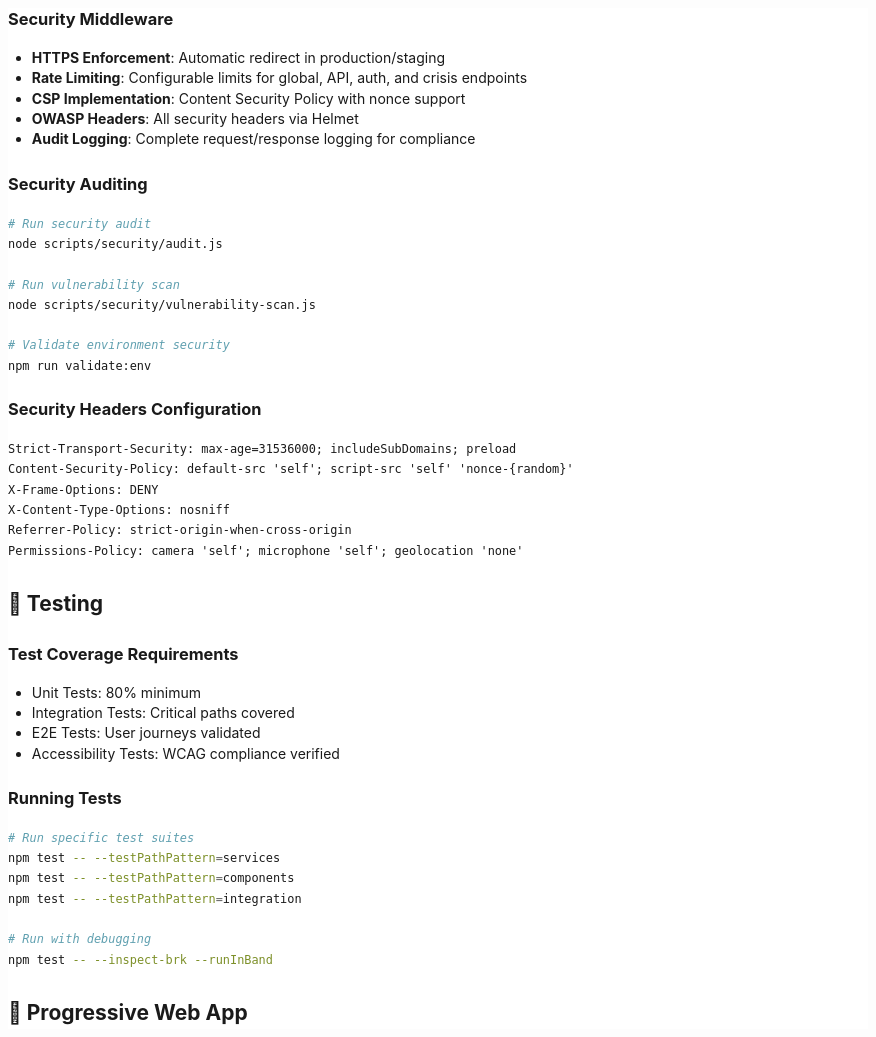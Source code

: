 ### Security Middleware
- **HTTPS Enforcement**: Automatic redirect in production/staging
- **Rate Limiting**: Configurable limits for global, API, auth, and crisis endpoints
- **CSP Implementation**: Content Security Policy with nonce support
- **OWASP Headers**: All security headers via Helmet
- **Audit Logging**: Complete request/response logging for compliance

### Security Auditing
```bash
# Run security audit
node scripts/security/audit.js

# Run vulnerability scan
node scripts/security/vulnerability-scan.js

# Validate environment security
npm run validate:env
```

### Security Headers Configuration
```
Strict-Transport-Security: max-age=31536000; includeSubDomains; preload
Content-Security-Policy: default-src 'self'; script-src 'self' 'nonce-{random}'
X-Frame-Options: DENY
X-Content-Type-Options: nosniff
Referrer-Policy: strict-origin-when-cross-origin
Permissions-Policy: camera 'self'; microphone 'self'; geolocation 'none'
```

## 🧪 Testing

### Test Coverage Requirements
- Unit Tests: 80% minimum
- Integration Tests: Critical paths covered
- E2E Tests: User journeys validated
- Accessibility Tests: WCAG compliance verified

### Running Tests

```bash
# Run specific test suites
npm test -- --testPathPattern=services
npm test -- --testPathPattern=components
npm test -- --testPathPattern=integration

# Run with debugging
npm test -- --inspect-brk --runInBand
```

## 📱 Progressive Web App
